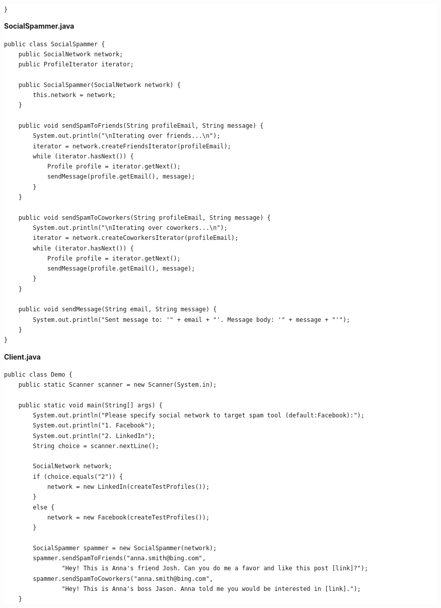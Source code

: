 ```
}
```

**SocialSpammer.java**
```
public class SocialSpammer {
    public SocialNetwork network;
    public ProfileIterator iterator;

    public SocialSpammer(SocialNetwork network) {
        this.network = network;
    }

    public void sendSpamToFriends(String profileEmail, String message) {
        System.out.println("\nIterating over friends...\n");
        iterator = network.createFriendsIterator(profileEmail);
        while (iterator.hasNext()) {
            Profile profile = iterator.getNext();
            sendMessage(profile.getEmail(), message);
        }
    }

    public void sendSpamToCoworkers(String profileEmail, String message) {
        System.out.println("\nIterating over coworkers...\n");
        iterator = network.createCoworkersIterator(profileEmail);
        while (iterator.hasNext()) {
            Profile profile = iterator.getNext();
            sendMessage(profile.getEmail(), message);
        }
    }

    public void sendMessage(String email, String message) {
        System.out.println("Sent message to: '" + email + "'. Message body: '" + message + "'");
    }
}
```

**Client.java**
```
public class Demo {
    public static Scanner scanner = new Scanner(System.in);

    public static void main(String[] args) {
        System.out.println("Please specify social network to target spam tool (default:Facebook):");
        System.out.println("1. Facebook");
        System.out.println("2. LinkedIn");
        String choice = scanner.nextLine();

        SocialNetwork network;
        if (choice.equals("2")) {
            network = new LinkedIn(createTestProfiles());
        }
        else {
            network = new Facebook(createTestProfiles());
        }

        SocialSpammer spammer = new SocialSpammer(network);
        spammer.sendSpamToFriends("anna.smith@bing.com",
                "Hey! This is Anna's friend Josh. Can you do me a favor and like this post [link]?");
        spammer.sendSpamToCoworkers("anna.smith@bing.com",
                "Hey! This is Anna's boss Jason. Anna told me you would be interested in [link].");
    }
```